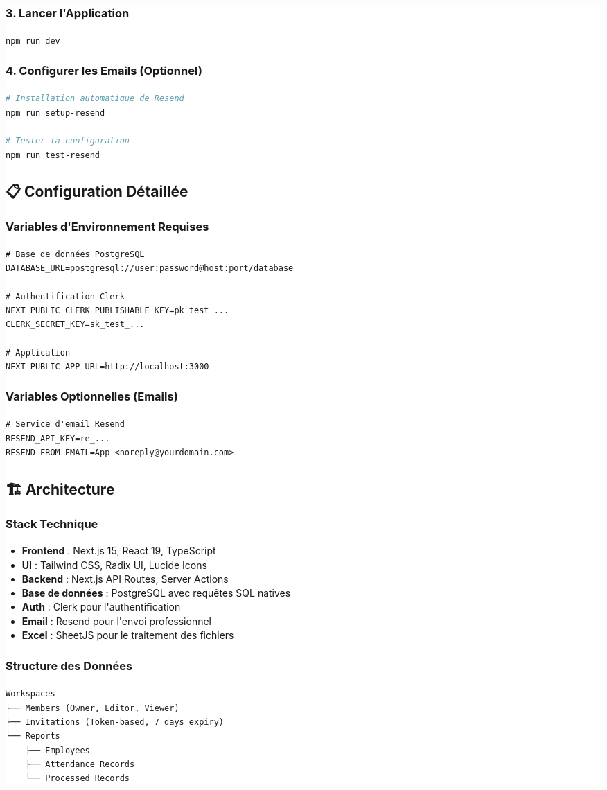 ### 3. Lancer l'Application
```bash
npm run dev
```

### 4. Configurer les Emails (Optionnel)
```bash
# Installation automatique de Resend
npm run setup-resend

# Tester la configuration
npm run test-resend
```

## 📋 Configuration Détaillée

### Variables d'Environnement Requises
```env
# Base de données PostgreSQL
DATABASE_URL=postgresql://user:password@host:port/database

# Authentification Clerk
NEXT_PUBLIC_CLERK_PUBLISHABLE_KEY=pk_test_...
CLERK_SECRET_KEY=sk_test_...

# Application
NEXT_PUBLIC_APP_URL=http://localhost:3000
```

### Variables Optionnelles (Emails)
```env
# Service d'email Resend
RESEND_API_KEY=re_...
RESEND_FROM_EMAIL=App <noreply@yourdomain.com>
```

## 🏗️ Architecture

### Stack Technique
- **Frontend** : Next.js 15, React 19, TypeScript
- **UI** : Tailwind CSS, Radix UI, Lucide Icons
- **Backend** : Next.js API Routes, Server Actions
- **Base de données** : PostgreSQL avec requêtes SQL natives
- **Auth** : Clerk pour l'authentification
- **Email** : Resend pour l'envoi professionnel
- **Excel** : SheetJS pour le traitement des fichiers

### Structure des Données
```
Workspaces
├── Members (Owner, Editor, Viewer)
├── Invitations (Token-based, 7 days expiry)
└── Reports
    ├── Employees
    ├── Attendance Records
    └── Processed Records
```
